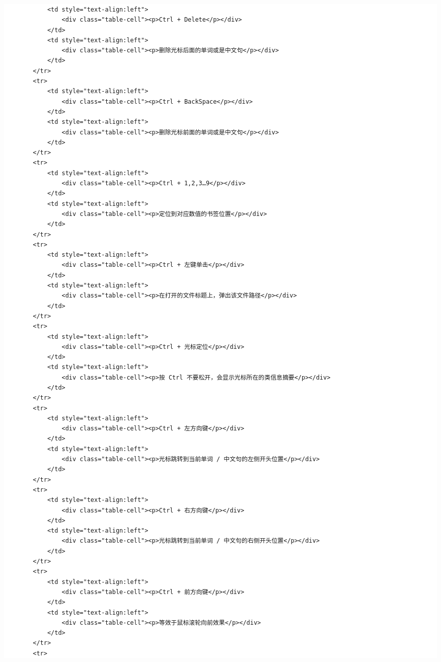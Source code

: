                 <td style="text-align:left">
                    <div class="table-cell"><p>Ctrl + Delete</p></div>
                </td>
                <td style="text-align:left">
                    <div class="table-cell"><p>删除光标后面的单词或是中文句</p></div>
                </td>
            </tr>
            <tr>
                <td style="text-align:left">
                    <div class="table-cell"><p>Ctrl + BackSpace</p></div>
                </td>
                <td style="text-align:left">
                    <div class="table-cell"><p>删除光标前面的单词或是中文句</p></div>
                </td>
            </tr>
            <tr>
                <td style="text-align:left">
                    <div class="table-cell"><p>Ctrl + 1,2,3…9</p></div>
                </td>
                <td style="text-align:left">
                    <div class="table-cell"><p>定位到对应数值的书签位置</p></div>
                </td>
            </tr>
            <tr>
                <td style="text-align:left">
                    <div class="table-cell"><p>Ctrl + 左键单击</p></div>
                </td>
                <td style="text-align:left">
                    <div class="table-cell"><p>在打开的文件标题上，弹出该文件路径</p></div>
                </td>
            </tr>
            <tr>
                <td style="text-align:left">
                    <div class="table-cell"><p>Ctrl + 光标定位</p></div>
                </td>
                <td style="text-align:left">
                    <div class="table-cell"><p>按 Ctrl 不要松开，会显示光标所在的类信息摘要</p></div>
                </td>
            </tr>
            <tr>
                <td style="text-align:left">
                    <div class="table-cell"><p>Ctrl + 左方向键</p></div>
                </td>
                <td style="text-align:left">
                    <div class="table-cell"><p>光标跳转到当前单词 / 中文句的左侧开头位置</p></div>
                </td>
            </tr>
            <tr>
                <td style="text-align:left">
                    <div class="table-cell"><p>Ctrl + 右方向键</p></div>
                </td>
                <td style="text-align:left">
                    <div class="table-cell"><p>光标跳转到当前单词 / 中文句的右侧开头位置</p></div>
                </td>
            </tr>
            <tr>
                <td style="text-align:left">
                    <div class="table-cell"><p>Ctrl + 前方向键</p></div>
                </td>
                <td style="text-align:left">
                    <div class="table-cell"><p>等效于鼠标滚轮向前效果</p></div>
                </td>
            </tr>
            <tr>